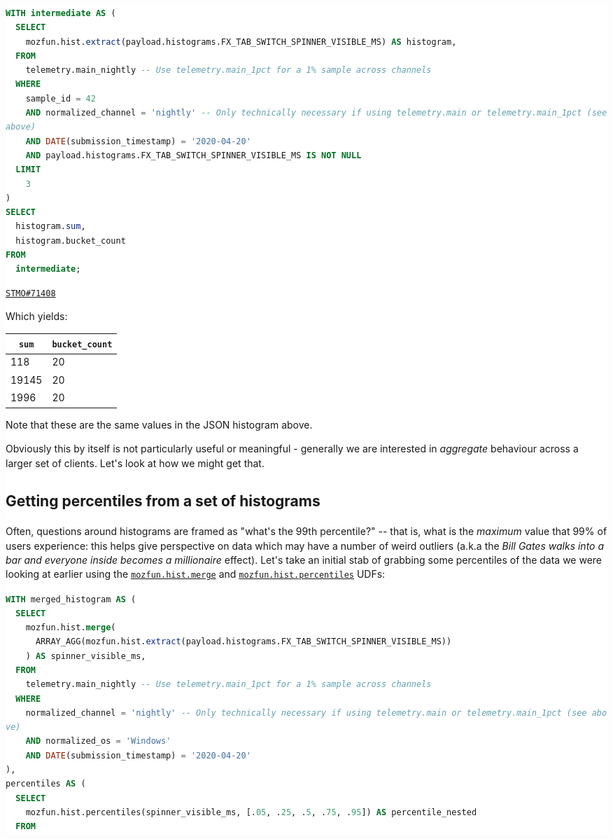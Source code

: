 ```sql
WITH intermediate AS (
  SELECT
    mozfun.hist.extract(payload.histograms.FX_TAB_SWITCH_SPINNER_VISIBLE_MS) AS histogram,
  FROM
    telemetry.main_nightly -- Use telemetry.main_1pct for a 1% sample across channels
  WHERE
    sample_id = 42
    AND normalized_channel = 'nightly' -- Only technically necessary if using telemetry.main or telemetry.main_1pct (see above)
    AND DATE(submission_timestamp) = '2020-04-20'
    AND payload.histograms.FX_TAB_SWITCH_SPINNER_VISIBLE_MS IS NOT NULL
  LIMIT
    3
)
SELECT
  histogram.sum,
  histogram.bucket_count
FROM
  intermediate;
```

[`STMO#71408`](https://sql.telemetry.mozilla.org/queries/71408/source)

Which yields:

| `sum` | `bucket_count` |
| ----- | -------------- |
| 118   | 20             |
| 19145 | 20             |
| 1996  | 20             |

Note that these are the same values in the JSON histogram above.

Obviously this by itself is not particularly useful or meaningful - generally we are interested in _aggregate_ behaviour across a larger set of clients. Let's look at how we might get that.

## Getting percentiles from a set of histograms

Often, questions around histograms are framed as "what's the 99th percentile?" -- that is, what is the _maximum_ value that 99% of users experience: this helps give perspective on data which may have a number of weird outliers (a.k.a the _Bill Gates walks into a bar and everyone inside becomes a millionaire_ effect). Let's take an initial stab of grabbing some percentiles of the data we were looking at earlier using the [`mozfun.hist.merge`](https://mozilla.github.io/bigquery-etl/mozfun/hist/#merge-udf) and [`mozfun.hist.percentiles`](https://mozilla.github.io/bigquery-etl/mozfun/hist/#percentiles-udf) UDFs:

```sql
WITH merged_histogram AS (
  SELECT
    mozfun.hist.merge(
      ARRAY_AGG(mozfun.hist.extract(payload.histograms.FX_TAB_SWITCH_SPINNER_VISIBLE_MS))
    ) AS spinner_visible_ms,
  FROM
    telemetry.main_nightly -- Use telemetry.main_1pct for a 1% sample across channels
  WHERE
    normalized_channel = 'nightly' -- Only technically necessary if using telemetry.main or telemetry.main_1pct (see above)
    AND normalized_os = 'Windows'
    AND DATE(submission_timestamp) = '2020-04-20'
),
percentiles AS (
  SELECT
    mozfun.hist.percentiles(spinner_visible_ms, [.05, .25, .5, .75, .95]) AS percentile_nested
  FROM
```